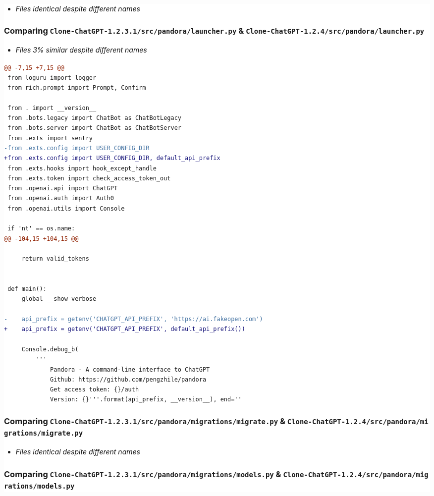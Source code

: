  * *Files identical despite different names*

### Comparing `Clone-ChatGPT-1.2.3.1/src/pandora/launcher.py` & `Clone-ChatGPT-1.2.4/src/pandora/launcher.py`

 * *Files 3% similar despite different names*

```diff
@@ -7,15 +7,15 @@
 from loguru import logger
 from rich.prompt import Prompt, Confirm
 
 from . import __version__
 from .bots.legacy import ChatBot as ChatBotLegacy
 from .bots.server import ChatBot as ChatBotServer
 from .exts import sentry
-from .exts.config import USER_CONFIG_DIR
+from .exts.config import USER_CONFIG_DIR, default_api_prefix
 from .exts.hooks import hook_except_handle
 from .exts.token import check_access_token_out
 from .openai.api import ChatGPT
 from .openai.auth import Auth0
 from .openai.utils import Console
 
 if 'nt' == os.name:
@@ -104,15 +104,15 @@
 
     return valid_tokens
 
 
 def main():
     global __show_verbose
 
-    api_prefix = getenv('CHATGPT_API_PREFIX', 'https://ai.fakeopen.com')
+    api_prefix = getenv('CHATGPT_API_PREFIX', default_api_prefix())
 
     Console.debug_b(
         '''
             Pandora - A command-line interface to ChatGPT
             Github: https://github.com/pengzhile/pandora
             Get access token: {}/auth
             Version: {}'''.format(api_prefix, __version__), end=''
```

### Comparing `Clone-ChatGPT-1.2.3.1/src/pandora/migrations/migrate.py` & `Clone-ChatGPT-1.2.4/src/pandora/migrations/migrate.py`

 * *Files identical despite different names*

### Comparing `Clone-ChatGPT-1.2.3.1/src/pandora/migrations/models.py` & `Clone-ChatGPT-1.2.4/src/pandora/migrations/models.py`

